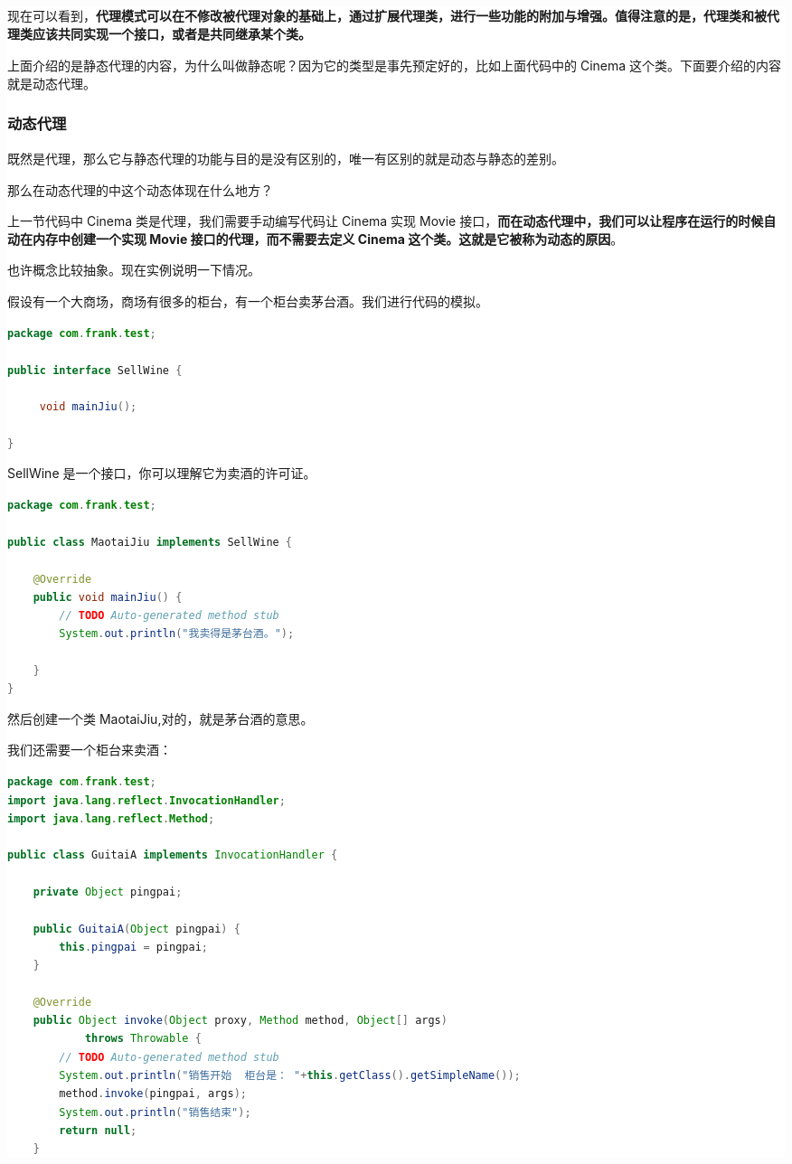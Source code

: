 现在可以看到，**代理模式可以在不修改被代理对象的基础上，通过扩展代理类，进行一些功能的附加与增强。值得注意的是，代理类和被代理类应该共同实现一个接口，或者是共同继承某个类。**

上面介绍的是静态代理的内容，为什么叫做静态呢？因为它的类型是事先预定好的，比如上面代码中的 Cinema 这个类。下面要介绍的内容就是动态代理。

### 动态代理

既然是代理，那么它与静态代理的功能与目的是没有区别的，唯一有区别的就是动态与静态的差别。

那么在动态代理的中这个动态体现在什么地方？

上一节代码中 Cinema 类是代理，我们需要手动编写代码让 Cinema 实现 Movie 接口，**而在动态代理中，我们可以让程序在运行的时候自动在内存中创建一个实现 Movie 接口的代理，而不需要去定义 Cinema 这个类。这就是它被称为动态的原因**。

也许概念比较抽象。现在实例说明一下情况。

假设有一个大商场，商场有很多的柜台，有一个柜台卖茅台酒。我们进行代码的模拟。

```java
package com.frank.test;

public interface SellWine {

	 void mainJiu();

}
```

SellWine 是一个接口，你可以理解它为卖酒的许可证。

```java
package com.frank.test;

public class MaotaiJiu implements SellWine {

	@Override
	public void mainJiu() {
		// TODO Auto-generated method stub
		System.out.println("我卖得是茅台酒。");

	}
}
```

然后创建一个类 MaotaiJiu,对的，就是茅台酒的意思。

我们还需要一个柜台来卖酒：

```java
package com.frank.test;
import java.lang.reflect.InvocationHandler;
import java.lang.reflect.Method;

public class GuitaiA implements InvocationHandler {

	private Object pingpai;

	public GuitaiA(Object pingpai) {
		this.pingpai = pingpai;
	}

	@Override
	public Object invoke(Object proxy, Method method, Object[] args)
			throws Throwable {
		// TODO Auto-generated method stub
		System.out.println("销售开始  柜台是： "+this.getClass().getSimpleName());
		method.invoke(pingpai, args);
		System.out.println("销售结束");
		return null;
	}

```